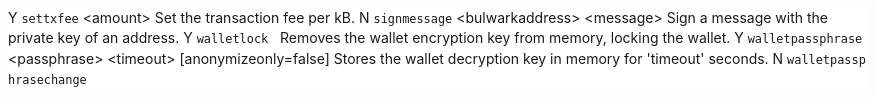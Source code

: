 <td>
Y
</td>
</tr>
<tr>
<td>
<code>settxfee</code>
</td>
<td>
&lt;amount&gt;
</td>
<td>
Set the transaction fee per kB.
</td>
<td>
N
</td>
</tr>
<tr>
<td>
<code>signmessage</code>
</td>
<td>
&lt;bulwarkaddress&gt; &lt;message&gt;
</td>
<td>
Sign a message with the private key of an address.
</td>
<td>
Y
</td>
</tr>
<tr>
<td>
<code>walletlock</code>
</td>
<td>
&nbsp;
</td>
<td>
Removes the wallet encryption key from memory, locking the wallet.
</td>
<td>
Y
</td>
</tr>
<tr>
<td>
<code>walletpassphrase</code>
</td>
<td>
&lt;passphrase&gt; &lt;timeout&gt; [anonymizeonly=false]
</td>
<td>
Stores the wallet decryption key in memory for 'timeout' seconds.
</td>
<td>
N
</td>
</tr>
<tr>
<td>
<code>walletpassphrasechange</code>
</td>